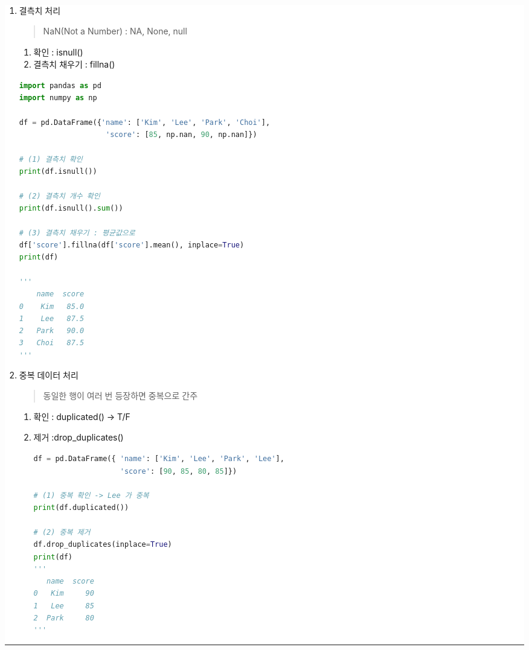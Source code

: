1. 결측치 처리

    > NaN(Not a Number) : NA, None, null

    1. 확인 : isnull()
    2.  결측치 채우기 : fillna()

    ```python
    import pandas as pd
    import numpy as np

    df = pd.DataFrame({'name': ['Kim', 'Lee', 'Park', 'Choi'],
                        'score': [85, np.nan, 90, np.nan]})

    # (1) 결측치 확인
    print(df.isnull())

    # (2) 결측치 개수 확인
    print(df.isnull().sum())

    # (3) 결측치 채우기 : 평균값으로
    df['score'].fillna(df['score'].mean(), inplace=True)
    print(df)

    '''
        name  score
    0    Kim   85.0
    1    Lee   87.5
    2   Park   90.0
    3   Choi   87.5
    '''
    ```

2. 중복 데이터 처리

    > 동일한 행이 여러 번 등장하면 중복으로 간주

    1. 확인 : duplicated() -> T/F
    2. 제거 :drop_duplicates()

        ```python
        df = pd.DataFrame({ 'name': ['Kim', 'Lee', 'Park', 'Lee'],
                            'score': [90, 85, 80, 85]})

        # (1) 중복 확인 -> Lee 가 중복
        print(df.duplicated())

        # (2) 중복 제거
        df.drop_duplicates(inplace=True)
        print(df)
        '''
           name  score
        0   Kim     90
        1   Lee     85
        2  Park     80
        '''
        ```

---
